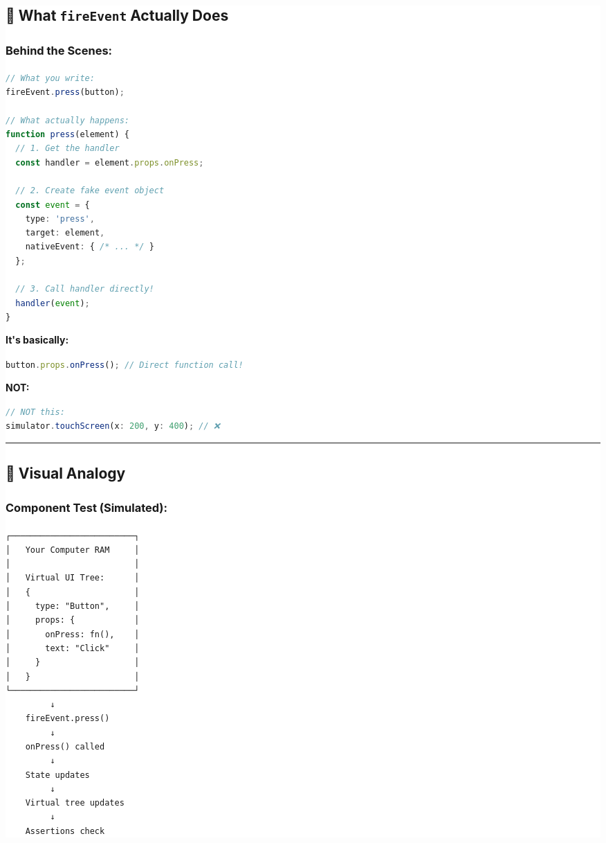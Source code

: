 
## 🎯 What `fireEvent` Actually Does

### Behind the Scenes:

```typescript
// What you write:
fireEvent.press(button);

// What actually happens:
function press(element) {
  // 1. Get the handler
  const handler = element.props.onPress;
  
  // 2. Create fake event object
  const event = {
    type: 'press',
    target: element,
    nativeEvent: { /* ... */ }
  };
  
  // 3. Call handler directly!
  handler(event);
}
```

**It's basically:**
```typescript
button.props.onPress(); // Direct function call!
```

**NOT:**
```typescript
// NOT this:
simulator.touchScreen(x: 200, y: 400); // ❌
```

---

## 📝 Visual Analogy

### Component Test (Simulated):
```
┌─────────────────────────┐
│   Your Computer RAM     │
│                         │
│   Virtual UI Tree:      │
│   {                     │
│     type: "Button",     │
│     props: {            │
│       onPress: fn(),    │
│       text: "Click"     │
│     }                   │
│   }                     │
└─────────────────────────┘
         ↓
    fireEvent.press()
         ↓
    onPress() called
         ↓
    State updates
         ↓
    Virtual tree updates
         ↓
    Assertions check
```